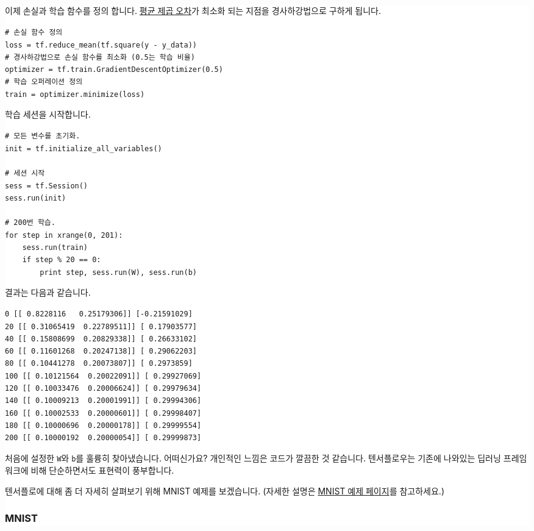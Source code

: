 이제 손실과 학습 함수를 정의 합니다. [평균 제곱 오차](http://www.ktword.co.kr/abbr_view.php?m_temp1=3754)가 최소화 되는 지점을 경사하강법으로 구하게 됩니다.
    
    # 손실 함수 정의
    loss = tf.reduce_mean(tf.square(y - y_data))
    # 경사하강법으로 손실 함수를 최소화 (0.5는 학습 비율)
    optimizer = tf.train.GradientDescentOptimizer(0.5)
    # 학습 오퍼레이션 정의
    train = optimizer.minimize(loss)

학습 세션을 시작합니다.
    
    # 모든 변수를 초기화.
    init = tf.initialize_all_variables()
    
    # 세션 시작
    sess = tf.Session()
    sess.run(init)
    
    # 200번 학습.
    for step in xrange(0, 201):
        sess.run(train)
        if step % 20 == 0:
            print step, sess.run(W), sess.run(b)
    
결과는 다음과 같습니다.

    0 [[ 0.8228116   0.25179306]] [-0.21591029]
    20 [[ 0.31065419  0.22789511]] [ 0.17903577]
    40 [[ 0.15808699  0.20829338]] [ 0.26633102]
    60 [[ 0.11601268  0.20247138]] [ 0.29062203]
    80 [[ 0.10441278  0.20073807]] [ 0.2973859]
    100 [[ 0.10121564  0.20022091]] [ 0.29927069]
    120 [[ 0.10033476  0.20006624]] [ 0.29979634]
    140 [[ 0.10009213  0.20001991]] [ 0.29994306]
    160 [[ 0.10002533  0.20000601]] [ 0.29998407]
    180 [[ 0.10000696  0.20000178]] [ 0.29999554]
    200 [[ 0.10000192  0.20000054]] [ 0.29999873]    

처음에 설정한 `W`와 `b`를 훌륭히 찾아냈습니다. 어떠신가요? 개인적인 느낌은 코드가 깔끔한 것 같습니다. 텐서플로우는 기존에 나와있는 딥러닝 프레임워크에 비해 단순하면서도 표현력이 풍부합니다.

텐서플로에 대해 좀 더 자세히 살펴보기 위해 MNIST 예제를 보겠습니다.  (자세한 설명은 [MNIST 예제 페이지](http://www.tensorflow.org/tutorials/mnist/beginners/index.md)를 참고하세요.)

### MNIST

